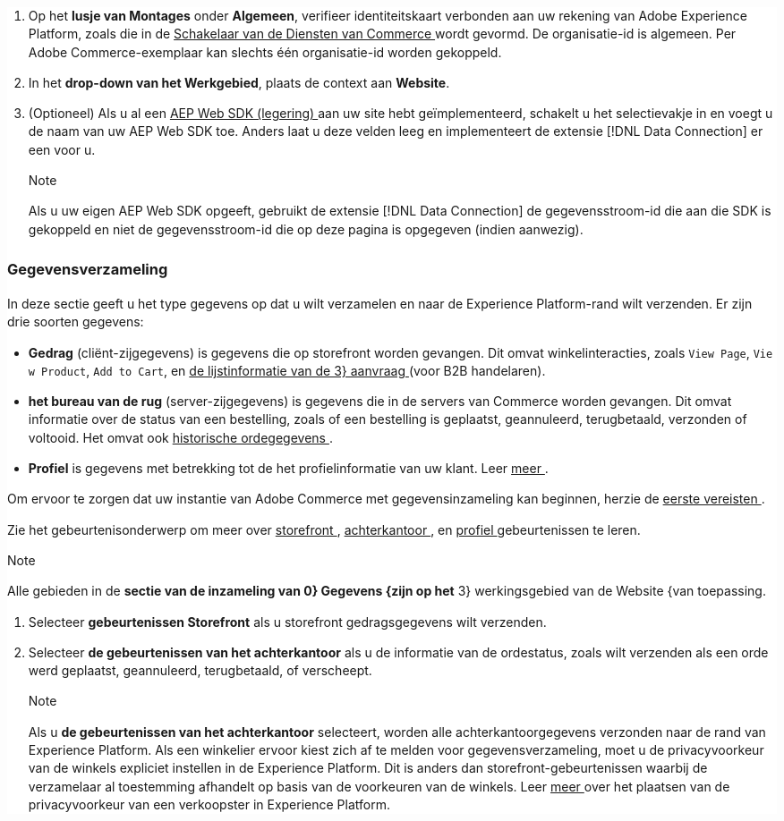 1. Op het **lusje van Montages** onder **Algemeen**, verifieer identiteitskaart verbonden aan uw rekening van Adobe Experience Platform, zoals die in de [ Schakelaar van de Diensten van Commerce ](../landing/saas.md#organizationid) wordt gevormd. De organisatie-id is algemeen. Per Adobe Commerce-exemplaar kan slechts één organisatie-id worden gekoppeld.

1. In het **drop-down van het Werkgebied**, plaats de context aan **Website**.

1. (Optioneel) Als u al een [ AEP Web SDK (legering) ](https://experienceleague.adobe.com/docs/experience-platform/edge/home.html?lang=nl-NL) aan uw site hebt geïmplementeerd, schakelt u het selectievakje in en voegt u de naam van uw AEP Web SDK toe. Anders laat u deze velden leeg en implementeert de extensie [!DNL Data Connection] er een voor u.

   >[!NOTE]
   >
   >Als u uw eigen AEP Web SDK opgeeft, gebruikt de extensie [!DNL Data Connection] de gegevensstroom-id die aan die SDK is gekoppeld en niet de gegevensstroom-id die op deze pagina is opgegeven (indien aanwezig).

### Gegevensverzameling

In deze sectie geeft u het type gegevens op dat u wilt verzamelen en naar de Experience Platform-rand wilt verzenden. Er zijn drie soorten gegevens:

- **Gedrag** (cliënt-zijgegevens) is gegevens die op storefront worden gevangen. Dit omvat winkelinteracties, zoals `View Page`, `View Product`, `Add to Cart`, en [ de lijstinformatie van de 3&rbrace; aanvraag ](events.md#b2b-events) (voor B2B handelaren).

- **het bureau van de rug** (server-zijgegevens) is gegevens die in de servers van Commerce worden gevangen. Dit omvat informatie over de status van een bestelling, zoals of een bestelling is geplaatst, geannuleerd, terugbetaald, verzonden of voltooid. Het omvat ook [ historische ordegegevens ](#send-historical-order-data).

- **Profiel** is gegevens met betrekking tot de het profielinformatie van uw klant. Leer [ meer ](#send-customer-profile-data).

Om ervoor te zorgen dat uw instantie van Adobe Commerce met gegevensinzameling kan beginnen, herzie de [ eerste vereisten ](overview.md#prerequisites).

Zie het gebeurtenisonderwerp om meer over [ storefront ](events.md#storefront-events), [ achterkantoor ](events-backoffice.md), en [ profiel ](events-backoffice.md#customer-profile-events-server-side) gebeurtenissen te leren.

>[!NOTE]
>
>Alle gebieden in de **sectie van de inzameling van 0&rbrace; Gegevens {zijn op het** 3} werkingsgebied van de Website &lbrace;van toepassing.**&#x200B;**

1. Selecteer **gebeurtenissen Storefront** als u storefront gedragsgegevens wilt verzenden.

1. Selecteer **de gebeurtenissen van het achterkantoor** als u de informatie van de ordestatus, zoals wilt verzenden als een orde werd geplaatst, geannuleerd, terugbetaald, of verscheept.

   >[!NOTE]
   >
   >Als u **de gebeurtenissen van het achterkantoor** selecteert, worden alle achterkantoorgegevens verzonden naar de rand van Experience Platform. Als een winkelier ervoor kiest zich af te melden voor gegevensverzameling, moet u de privacyvoorkeur van de winkels expliciet instellen in de Experience Platform. Dit is anders dan storefront-gebeurtenissen waarbij de verzamelaar al toestemming afhandelt op basis van de voorkeuren van de winkels. Leer [ meer ](https://experienceleague.adobe.com/docs/experience-platform/landing/governance-privacy-security/consent/adobe/dataset.html?lang=nl-NL) over het plaatsen van de privacyvoorkeur van een verkoopster in Experience Platform.
